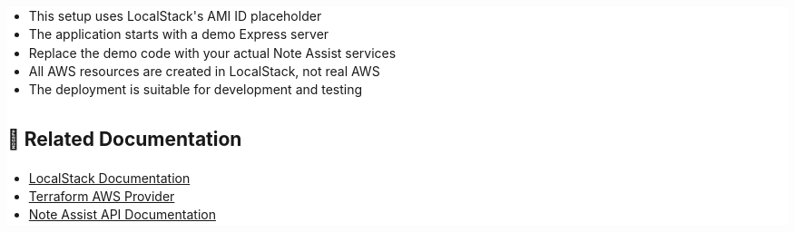 - This setup uses LocalStack's AMI ID placeholder
- The application starts with a demo Express server
- Replace the demo code with your actual Note Assist services
- All AWS resources are created in LocalStack, not real AWS
- The deployment is suitable for development and testing

## 🔗 Related Documentation

- [LocalStack Documentation](https://docs.localstack.cloud/)
- [Terraform AWS Provider](https://registry.terraform.io/providers/hashicorp/aws/)
- [Note Assist API Documentation](./services/README.md)
